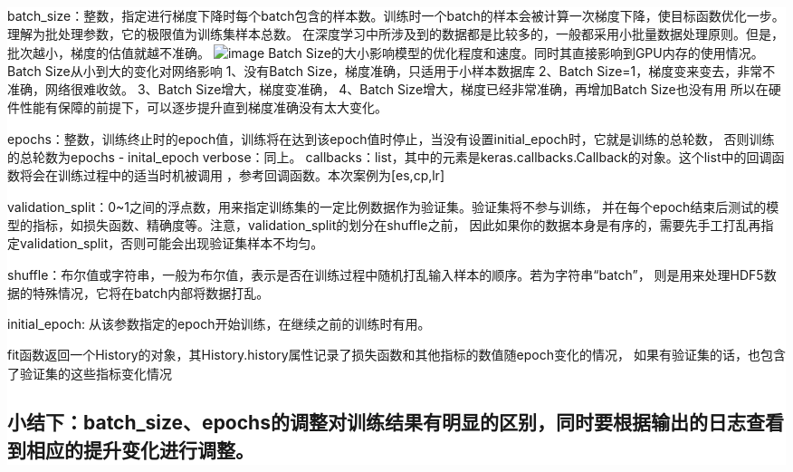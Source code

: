batch_size：整数，指定进行梯度下降时每个batch包含的样本数。训练时一个batch的样本会被计算一次梯度下降，使目标函数优化一步。
理解为批处理参数，它的极限值为训练集样本总数。
在深度学习中所涉及到的数据都是比较多的，一般都采用小批量数据处理原则。但是，批次越小，梯度的估值就越不准确。
![image](https://user-images.githubusercontent.com/46392381/60752826-f1464500-9ffc-11e9-918e-2eea063052ba.png)
Batch Size的大小影响模型的优化程度和速度。同时其直接影响到GPU内存的使用情况。
Batch Size从小到大的变化对网络影响 
1、没有Batch Size，梯度准确，只适用于小样本数据库 
2、Batch Size=1，梯度变来变去，非常不准确，网络很难收敛。 
3、Batch Size增大，梯度变准确， 
4、Batch Size增大，梯度已经非常准确，再增加Batch Size也没有用
所以在硬件性能有保障的前提下，可以逐步提升直到梯度准确没有太大变化。


epochs：整数，训练终止时的epoch值，训练将在达到该epoch值时停止，当没有设置initial_epoch时，它就是训练的总轮数，
否则训练的总轮数为epochs - inital_epoch
verbose：同上。
callbacks：list，其中的元素是keras.callbacks.Callback的对象。这个list中的回调函数将会在训练过程中的适当时机被调用
，参考回调函数。本次案例为[es,cp,lr]

validation_split：0~1之间的浮点数，用来指定训练集的一定比例数据作为验证集。验证集将不参与训练，
并在每个epoch结束后测试的模型的指标，如损失函数、精确度等。注意，validation_split的划分在shuffle之前，
因此如果你的数据本身是有序的，需要先手工打乱再指定validation_split，否则可能会出现验证集样本不均匀。

shuffle：布尔值或字符串，一般为布尔值，表示是否在训练过程中随机打乱输入样本的顺序。若为字符串“batch”，
则是用来处理HDF5数据的特殊情况，它将在batch内部将数据打乱。

initial_epoch: 从该参数指定的epoch开始训练，在继续之前的训练时有用。

fit函数返回一个History的对象，其History.history属性记录了损失函数和其他指标的数值随epoch变化的情况，
如果有验证集的话，也包含了验证集的这些指标变化情况

小结下：batch_size、epochs的调整对训练结果有明显的区别，同时要根据输出的日志查看到相应的提升变化进行调整。
------------------------------------------------------------------------------------------------


